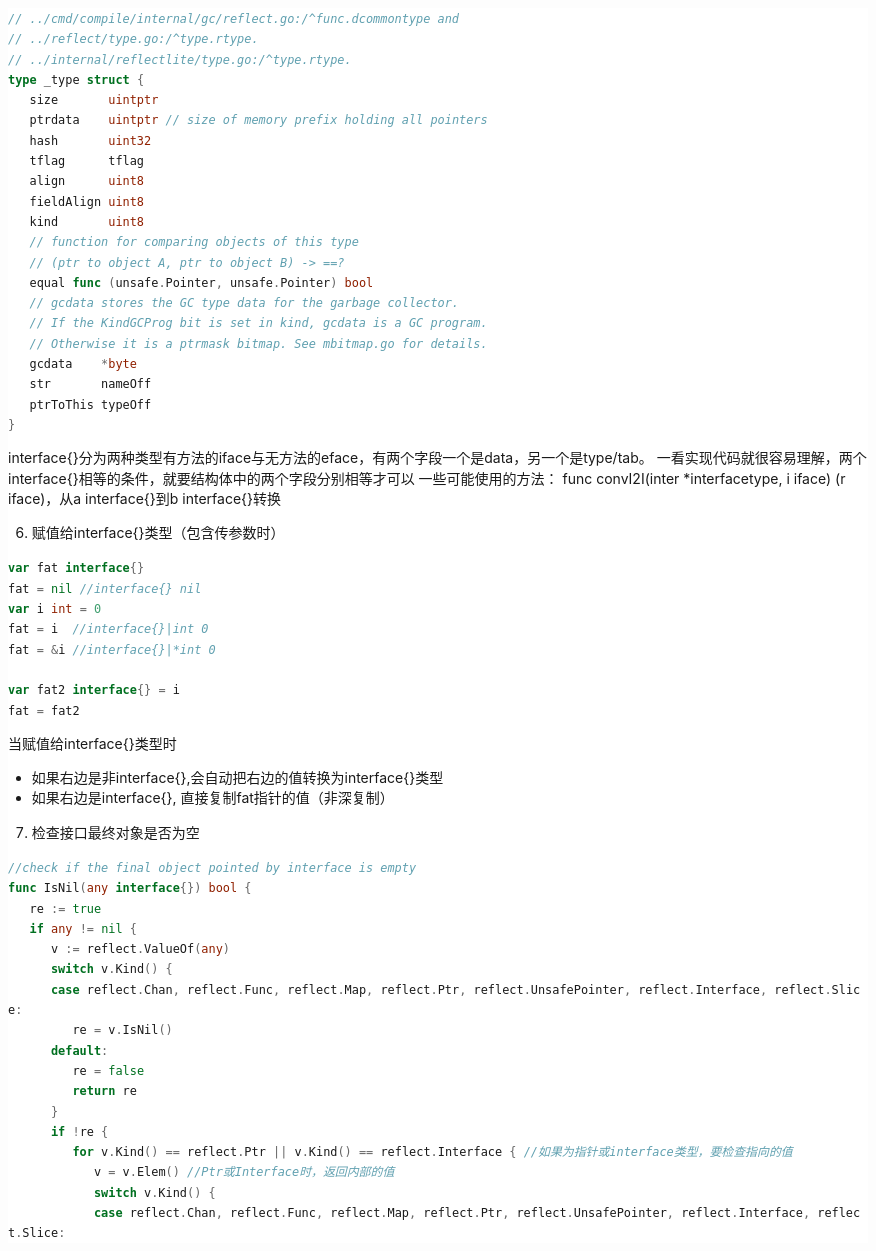 ```go
// ../cmd/compile/internal/gc/reflect.go:/^func.dcommontype and
// ../reflect/type.go:/^type.rtype.
// ../internal/reflectlite/type.go:/^type.rtype.
type _type struct {
   size       uintptr
   ptrdata    uintptr // size of memory prefix holding all pointers
   hash       uint32
   tflag      tflag
   align      uint8
   fieldAlign uint8
   kind       uint8
   // function for comparing objects of this type
   // (ptr to object A, ptr to object B) -> ==?
   equal func (unsafe.Pointer, unsafe.Pointer) bool
   // gcdata stores the GC type data for the garbage collector.
   // If the KindGCProg bit is set in kind, gcdata is a GC program.
   // Otherwise it is a ptrmask bitmap. See mbitmap.go for details.
   gcdata    *byte
   str       nameOff
   ptrToThis typeOff
}
```

interface{}分为两种类型有方法的iface与无方法的eface，有两个字段一个是data，另一个是type/tab。 一看实现代码就很容易理解，两个interface{}相等的条件，就要结构体中的两个字段分别相等才可以
一些可能使用的方法： func convI2I(inter *interfacetype, i iface) (r iface)，从a interface{}到b interface{}转换

6. 赋值给interface{}类型（包含传参数时）

```go
var fat interface{}
fat = nil //interface{} nil
var i int = 0
fat = i  //interface{}|int 0
fat = &i //interface{}|*int 0

var fat2 interface{} = i
fat = fat2
```

当赋值给interface{}类型时  
   * 如果右边是非interface{},会自动把右边的值转换为interface{}类型
   * 如果右边是interface{}, 直接复制fat指针的值（非深复制）

7. 检查接口最终对象是否为空

```go
//check if the final object pointed by interface is empty
func IsNil(any interface{}) bool {
   re := true
   if any != nil {
      v := reflect.ValueOf(any)
      switch v.Kind() {
      case reflect.Chan, reflect.Func, reflect.Map, reflect.Ptr, reflect.UnsafePointer, reflect.Interface, reflect.Slice:
         re = v.IsNil()
      default:
         re = false
         return re
      }
      if !re {
         for v.Kind() == reflect.Ptr || v.Kind() == reflect.Interface { //如果为指针或interface类型，要检查指向的值
            v = v.Elem() //Ptr或Interface时，返回内部的值
            switch v.Kind() {
            case reflect.Chan, reflect.Func, reflect.Map, reflect.Ptr, reflect.UnsafePointer, reflect.Interface, reflect.Slice:
```